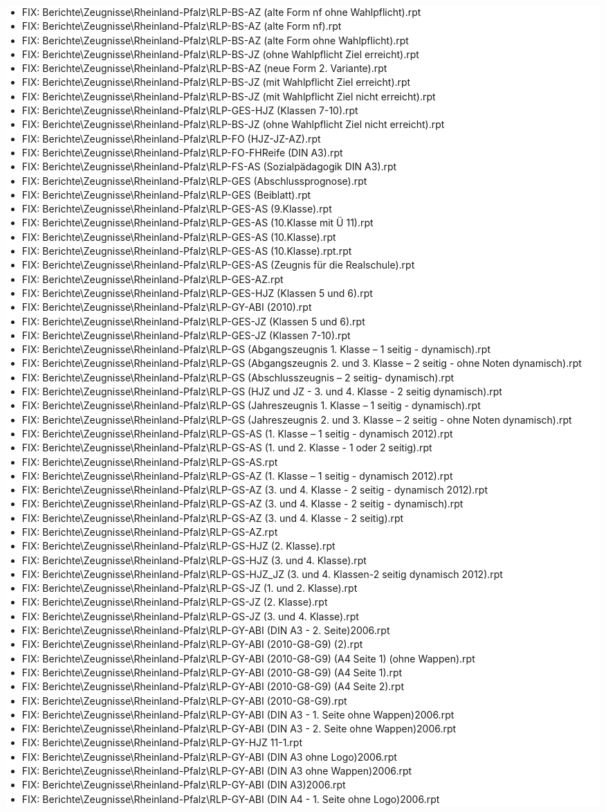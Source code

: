 * FIX: Berichte\Zeugnisse\Rheinland-Pfalz\RLP-BS-AZ (alte Form nf ohne Wahlpflicht).rpt
* FIX: Berichte\Zeugnisse\Rheinland-Pfalz\RLP-BS-AZ (alte Form nf).rpt
* FIX: Berichte\Zeugnisse\Rheinland-Pfalz\RLP-BS-AZ (alte Form ohne Wahlpflicht).rpt
* FIX: Berichte\Zeugnisse\Rheinland-Pfalz\RLP-BS-JZ (ohne Wahlpflicht Ziel erreicht).rpt
* FIX: Berichte\Zeugnisse\Rheinland-Pfalz\RLP-BS-AZ (neue Form 2. Variante).rpt
* FIX: Berichte\Zeugnisse\Rheinland-Pfalz\RLP-BS-JZ (mit Wahlpflicht Ziel erreicht).rpt
* FIX: Berichte\Zeugnisse\Rheinland-Pfalz\RLP-BS-JZ (mit Wahlpflicht Ziel nicht erreicht).rpt
* FIX: Berichte\Zeugnisse\Rheinland-Pfalz\RLP-GES-HJZ (Klassen 7-10).rpt
* FIX: Berichte\Zeugnisse\Rheinland-Pfalz\RLP-BS-JZ (ohne Wahlpflicht Ziel nicht erreicht).rpt
* FIX: Berichte\Zeugnisse\Rheinland-Pfalz\RLP-FO (HJZ-JZ-AZ).rpt
* FIX: Berichte\Zeugnisse\Rheinland-Pfalz\RLP-FO-FHReife (DIN A3).rpt
* FIX: Berichte\Zeugnisse\Rheinland-Pfalz\RLP-FS-AS (Sozialpädagogik DIN A3).rpt
* FIX: Berichte\Zeugnisse\Rheinland-Pfalz\RLP-GES (Abschlussprognose).rpt
* FIX: Berichte\Zeugnisse\Rheinland-Pfalz\RLP-GES (Beiblatt).rpt
* FIX: Berichte\Zeugnisse\Rheinland-Pfalz\RLP-GES-AS (9.Klasse).rpt
* FIX: Berichte\Zeugnisse\Rheinland-Pfalz\RLP-GES-AS (10.Klasse mit Ü 11).rpt
* FIX: Berichte\Zeugnisse\Rheinland-Pfalz\RLP-GES-AS (10.Klasse).rpt
* FIX: Berichte\Zeugnisse\Rheinland-Pfalz\RLP-GES-AS (10.Klasse).rpt.rpt
* FIX: Berichte\Zeugnisse\Rheinland-Pfalz\RLP-GES-AS (Zeugnis für die Realschule).rpt
* FIX: Berichte\Zeugnisse\Rheinland-Pfalz\RLP-GES-AZ.rpt
* FIX: Berichte\Zeugnisse\Rheinland-Pfalz\RLP-GES-HJZ (Klassen 5 und 6).rpt
* FIX: Berichte\Zeugnisse\Rheinland-Pfalz\RLP-GY-ABI (2010).rpt
* FIX: Berichte\Zeugnisse\Rheinland-Pfalz\RLP-GES-JZ (Klassen 5 und 6).rpt
* FIX: Berichte\Zeugnisse\Rheinland-Pfalz\RLP-GES-JZ (Klassen 7-10).rpt
* FIX: Berichte\Zeugnisse\Rheinland-Pfalz\RLP-GS (Abgangszeugnis 1. Klasse – 1 seitig - dynamisch).rpt
* FIX: Berichte\Zeugnisse\Rheinland-Pfalz\RLP-GS (Abgangszeugnis 2. und 3. Klasse – 2 seitig - ohne Noten dynamisch).rpt
* FIX: Berichte\Zeugnisse\Rheinland-Pfalz\RLP-GS (Abschlusszeugnis – 2 seitig- dynamisch).rpt
* FIX: Berichte\Zeugnisse\Rheinland-Pfalz\RLP-GS (HJZ und JZ - 3. und 4. Klasse - 2 seitig dynamisch).rpt
* FIX: Berichte\Zeugnisse\Rheinland-Pfalz\RLP-GS (Jahreszeugnis 1. Klasse – 1 seitig - dynamisch).rpt
* FIX: Berichte\Zeugnisse\Rheinland-Pfalz\RLP-GS (Jahreszeugnis 2. und 3. Klasse – 2 seitig - ohne Noten dynamisch).rpt
* FIX: Berichte\Zeugnisse\Rheinland-Pfalz\RLP-GS-AS (1. Klasse – 1 seitig - dynamisch 2012).rpt
* FIX: Berichte\Zeugnisse\Rheinland-Pfalz\RLP-GS-AS (1. und 2. Klasse - 1 oder 2 seitig).rpt
* FIX: Berichte\Zeugnisse\Rheinland-Pfalz\RLP-GS-AS.rpt
* FIX: Berichte\Zeugnisse\Rheinland-Pfalz\RLP-GS-AZ (1. Klasse – 1 seitig - dynamisch 2012).rpt
* FIX: Berichte\Zeugnisse\Rheinland-Pfalz\RLP-GS-AZ (3. und 4. Klasse - 2 seitig - dynamisch 2012).rpt
* FIX: Berichte\Zeugnisse\Rheinland-Pfalz\RLP-GS-AZ (3. und 4. Klasse - 2 seitig - dynamisch).rpt
* FIX: Berichte\Zeugnisse\Rheinland-Pfalz\RLP-GS-AZ (3. und 4. Klasse - 2 seitig).rpt
* FIX: Berichte\Zeugnisse\Rheinland-Pfalz\RLP-GS-AZ.rpt
* FIX: Berichte\Zeugnisse\Rheinland-Pfalz\RLP-GS-HJZ (2. Klasse).rpt
* FIX: Berichte\Zeugnisse\Rheinland-Pfalz\RLP-GS-HJZ (3. und 4. Klasse).rpt
* FIX: Berichte\Zeugnisse\Rheinland-Pfalz\RLP-GS-HJZ_JZ (3. und 4. Klassen-2 seitig dynamisch 2012).rpt
* FIX: Berichte\Zeugnisse\Rheinland-Pfalz\RLP-GS-JZ (1. und 2. Klasse).rpt
* FIX: Berichte\Zeugnisse\Rheinland-Pfalz\RLP-GS-JZ (2. Klasse).rpt
* FIX: Berichte\Zeugnisse\Rheinland-Pfalz\RLP-GS-JZ (3. und 4. Klasse).rpt
* FIX: Berichte\Zeugnisse\Rheinland-Pfalz\RLP-GY-ABI (DIN A3 - 2. Seite)2006.rpt
* FIX: Berichte\Zeugnisse\Rheinland-Pfalz\RLP-GY-ABI (2010-G8-G9) (2).rpt
* FIX: Berichte\Zeugnisse\Rheinland-Pfalz\RLP-GY-ABI (2010-G8-G9) (A4 Seite 1) (ohne Wappen).rpt
* FIX: Berichte\Zeugnisse\Rheinland-Pfalz\RLP-GY-ABI (2010-G8-G9) (A4 Seite 1).rpt
* FIX: Berichte\Zeugnisse\Rheinland-Pfalz\RLP-GY-ABI (2010-G8-G9) (A4 Seite 2).rpt
* FIX: Berichte\Zeugnisse\Rheinland-Pfalz\RLP-GY-ABI (2010-G8-G9).rpt
* FIX: Berichte\Zeugnisse\Rheinland-Pfalz\RLP-GY-ABI (DIN A3 - 1. Seite ohne Wappen)2006.rpt
* FIX: Berichte\Zeugnisse\Rheinland-Pfalz\RLP-GY-ABI (DIN A3 - 2. Seite ohne Wappen)2006.rpt
* FIX: Berichte\Zeugnisse\Rheinland-Pfalz\RLP-GY-HJZ 11-1.rpt
* FIX: Berichte\Zeugnisse\Rheinland-Pfalz\RLP-GY-ABI (DIN A3 ohne Logo)2006.rpt
* FIX: Berichte\Zeugnisse\Rheinland-Pfalz\RLP-GY-ABI (DIN A3 ohne Wappen)2006.rpt
* FIX: Berichte\Zeugnisse\Rheinland-Pfalz\RLP-GY-ABI (DIN A3)2006.rpt
* FIX: Berichte\Zeugnisse\Rheinland-Pfalz\RLP-GY-ABI (DIN A4 - 1. Seite ohne Logo)2006.rpt